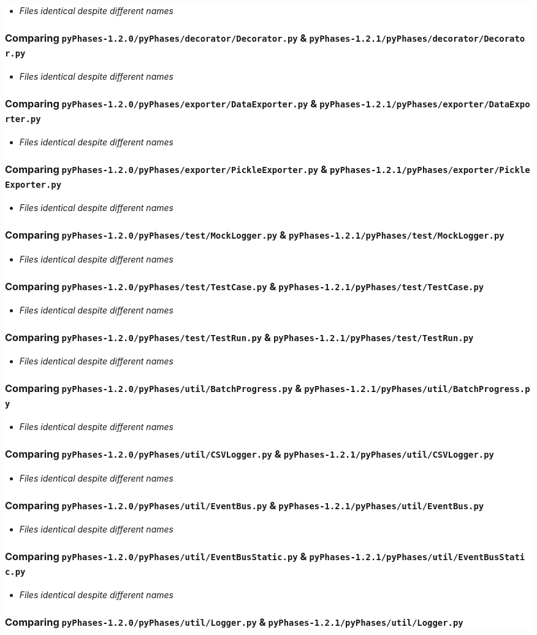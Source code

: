  * *Files identical despite different names*

### Comparing `pyPhases-1.2.0/pyPhases/decorator/Decorator.py` & `pyPhases-1.2.1/pyPhases/decorator/Decorator.py`

 * *Files identical despite different names*

### Comparing `pyPhases-1.2.0/pyPhases/exporter/DataExporter.py` & `pyPhases-1.2.1/pyPhases/exporter/DataExporter.py`

 * *Files identical despite different names*

### Comparing `pyPhases-1.2.0/pyPhases/exporter/PickleExporter.py` & `pyPhases-1.2.1/pyPhases/exporter/PickleExporter.py`

 * *Files identical despite different names*

### Comparing `pyPhases-1.2.0/pyPhases/test/MockLogger.py` & `pyPhases-1.2.1/pyPhases/test/MockLogger.py`

 * *Files identical despite different names*

### Comparing `pyPhases-1.2.0/pyPhases/test/TestCase.py` & `pyPhases-1.2.1/pyPhases/test/TestCase.py`

 * *Files identical despite different names*

### Comparing `pyPhases-1.2.0/pyPhases/test/TestRun.py` & `pyPhases-1.2.1/pyPhases/test/TestRun.py`

 * *Files identical despite different names*

### Comparing `pyPhases-1.2.0/pyPhases/util/BatchProgress.py` & `pyPhases-1.2.1/pyPhases/util/BatchProgress.py`

 * *Files identical despite different names*

### Comparing `pyPhases-1.2.0/pyPhases/util/CSVLogger.py` & `pyPhases-1.2.1/pyPhases/util/CSVLogger.py`

 * *Files identical despite different names*

### Comparing `pyPhases-1.2.0/pyPhases/util/EventBus.py` & `pyPhases-1.2.1/pyPhases/util/EventBus.py`

 * *Files identical despite different names*

### Comparing `pyPhases-1.2.0/pyPhases/util/EventBusStatic.py` & `pyPhases-1.2.1/pyPhases/util/EventBusStatic.py`

 * *Files identical despite different names*

### Comparing `pyPhases-1.2.0/pyPhases/util/Logger.py` & `pyPhases-1.2.1/pyPhases/util/Logger.py`
